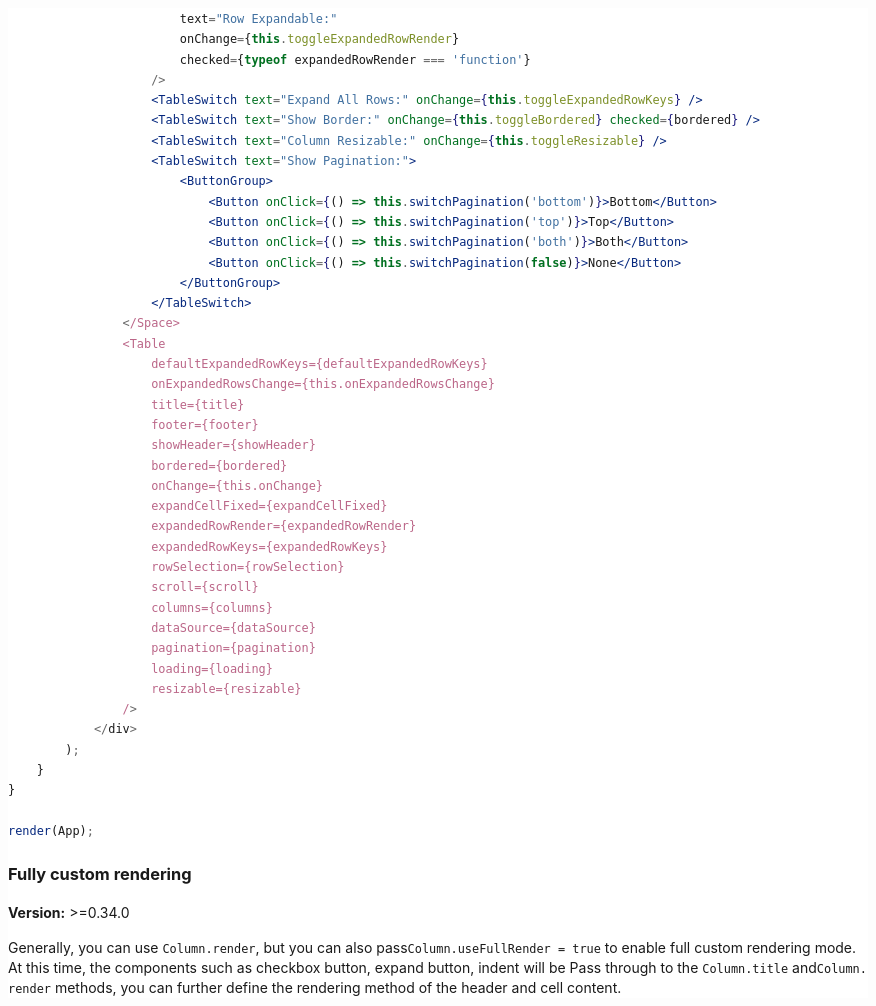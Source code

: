 ```jsx live=true noInline=true dir="column" hideInDSM
                        text="Row Expandable:"
                        onChange={this.toggleExpandedRowRender}
                        checked={typeof expandedRowRender === 'function'}
                    />
                    <TableSwitch text="Expand All Rows:" onChange={this.toggleExpandedRowKeys} />
                    <TableSwitch text="Show Border:" onChange={this.toggleBordered} checked={bordered} />
                    <TableSwitch text="Column Resizable:" onChange={this.toggleResizable} />
                    <TableSwitch text="Show Pagination:">
                        <ButtonGroup>
                            <Button onClick={() => this.switchPagination('bottom')}>Bottom</Button>
                            <Button onClick={() => this.switchPagination('top')}>Top</Button>
                            <Button onClick={() => this.switchPagination('both')}>Both</Button>
                            <Button onClick={() => this.switchPagination(false)}>None</Button>
                        </ButtonGroup>
                    </TableSwitch>
                </Space>
                <Table
                    defaultExpandedRowKeys={defaultExpandedRowKeys}
                    onExpandedRowsChange={this.onExpandedRowsChange}
                    title={title}
                    footer={footer}
                    showHeader={showHeader}
                    bordered={bordered}
                    onChange={this.onChange}
                    expandCellFixed={expandCellFixed}
                    expandedRowRender={expandedRowRender}
                    expandedRowKeys={expandedRowKeys}
                    rowSelection={rowSelection}
                    scroll={scroll}
                    columns={columns}
                    dataSource={dataSource}
                    pagination={pagination}
                    loading={loading}
                    resizable={resizable}
                />
            </div>
        );
    }
}

render(App);
```

### Fully custom rendering

**Version:** >=0.34.0

Generally, you can use `Column.render`, but you can also pass`Column.useFullRender = true` to enable full custom rendering mode. At this time, the components such as checkbox button, expand button, indent will be Pass through to the `Column.title` and`Column.render` methods, you can further define the rendering method of the header and cell content.
